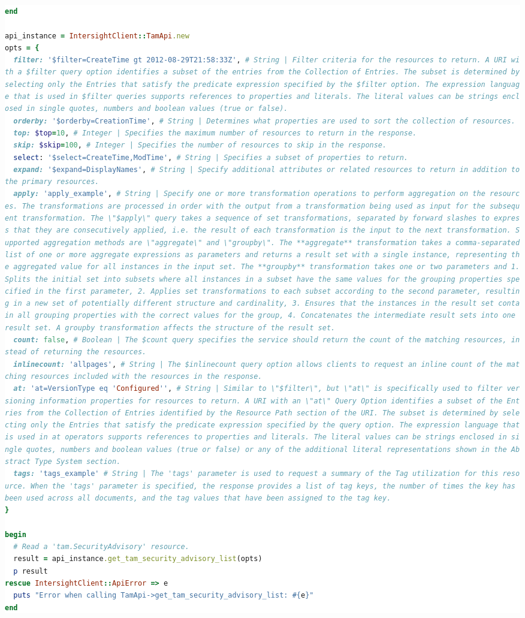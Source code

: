 ```ruby
end

api_instance = IntersightClient::TamApi.new
opts = {
  filter: '$filter=CreateTime gt 2012-08-29T21:58:33Z', # String | Filter criteria for the resources to return. A URI with a $filter query option identifies a subset of the entries from the Collection of Entries. The subset is determined by selecting only the Entries that satisfy the predicate expression specified by the $filter option. The expression language that is used in $filter queries supports references to properties and literals. The literal values can be strings enclosed in single quotes, numbers and boolean values (true or false).
  orderby: '$orderby=CreationTime', # String | Determines what properties are used to sort the collection of resources.
  top: $top=10, # Integer | Specifies the maximum number of resources to return in the response.
  skip: $skip=100, # Integer | Specifies the number of resources to skip in the response.
  select: '$select=CreateTime,ModTime', # String | Specifies a subset of properties to return.
  expand: '$expand=DisplayNames', # String | Specify additional attributes or related resources to return in addition to the primary resources.
  apply: 'apply_example', # String | Specify one or more transformation operations to perform aggregation on the resources. The transformations are processed in order with the output from a transformation being used as input for the subsequent transformation. The \"$apply\" query takes a sequence of set transformations, separated by forward slashes to express that they are consecutively applied, i.e. the result of each transformation is the input to the next transformation. Supported aggregation methods are \"aggregate\" and \"groupby\". The **aggregate** transformation takes a comma-separated list of one or more aggregate expressions as parameters and returns a result set with a single instance, representing the aggregated value for all instances in the input set. The **groupby** transformation takes one or two parameters and 1. Splits the initial set into subsets where all instances in a subset have the same values for the grouping properties specified in the first parameter, 2. Applies set transformations to each subset according to the second parameter, resulting in a new set of potentially different structure and cardinality, 3. Ensures that the instances in the result set contain all grouping properties with the correct values for the group, 4. Concatenates the intermediate result sets into one result set. A groupby transformation affects the structure of the result set.
  count: false, # Boolean | The $count query specifies the service should return the count of the matching resources, instead of returning the resources.
  inlinecount: 'allpages', # String | The $inlinecount query option allows clients to request an inline count of the matching resources included with the resources in the response.
  at: 'at=VersionType eq 'Configured'', # String | Similar to \"$filter\", but \"at\" is specifically used to filter versioning information properties for resources to return. A URI with an \"at\" Query Option identifies a subset of the Entries from the Collection of Entries identified by the Resource Path section of the URI. The subset is determined by selecting only the Entries that satisfy the predicate expression specified by the query option. The expression language that is used in at operators supports references to properties and literals. The literal values can be strings enclosed in single quotes, numbers and boolean values (true or false) or any of the additional literal representations shown in the Abstract Type System section.
  tags: 'tags_example' # String | The 'tags' parameter is used to request a summary of the Tag utilization for this resource. When the 'tags' parameter is specified, the response provides a list of tag keys, the number of times the key has been used across all documents, and the tag values that have been assigned to the tag key.
}

begin
  # Read a 'tam.SecurityAdvisory' resource.
  result = api_instance.get_tam_security_advisory_list(opts)
  p result
rescue IntersightClient::ApiError => e
  puts "Error when calling TamApi->get_tam_security_advisory_list: #{e}"
end
```
